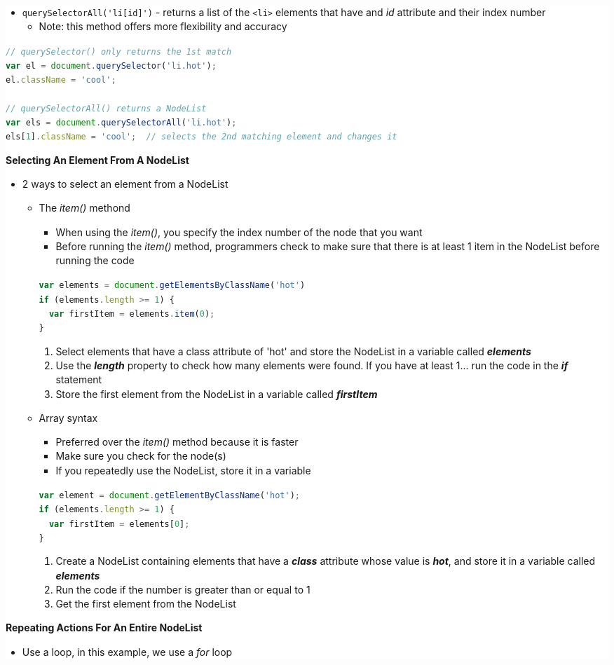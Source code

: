   - `querySelectorAll('li[id]')` - returns a list of the `<li>` elements that have and _id_ attribute and their index number
    - Note: this method offers more flexibility and accuracy

  ```js
  // querySelector() only returns the 1st match
  var el = document.querySelector('li.hot');
  el.className = 'cool';

  // querySelectorAll() returns a NodeList
  var els = document.querySelectorAll('li.hot');
  els[1].className = 'cool';  // selects the 2nd matching element and changes it
  ```
  
<b>Selecting An Element From A NodeList</b>

- 2 ways to select an element from a NodeList

  - The _item()_ methond
    - When using the _item()_, you specify the index number of the node that you want
    - Before running the _item()_ method, programmers check to make sure that there is at least 1 item in the NodeList before running the code

    ```js
    var elements = document.getElementsByClassName('hot')
    if (elements.length >= 1) {
      var firstItem = elements.item(0);
    }
    ```

    1. Select elements that have a class attribute of 'hot' and store the NodeList in a variable called ***elements***
    2. Use the ***length*** property to check how many elements were found. If you have at least 1... run the code in the ***if*** statement
    3. Store the first element from the NodeList in a variable called ***firstItem***
  - Array syntax
    - Preferred over the _item()_ method because it is faster
    - Make sure you check for the node(s)
    - If you repeatedly use the NodeList, store it in a variable

    ```js
    var element = document.getElementByClassName('hot');
    if (elements.length >= 1) {
      var firstItem = elements[0];
    }
    ```

    1. Create a NodeList containing elements that have a ***class*** attribute whose value is ***hot***, and store it in a variable called ***elements***
    2. Run the code if the number is greater than or equal to 1
    3. Get the first element from the NodeList

<b>Repeating Actions For An Entire NodeList</b>

- Use a loop, in this example, we use a _for_ loop
